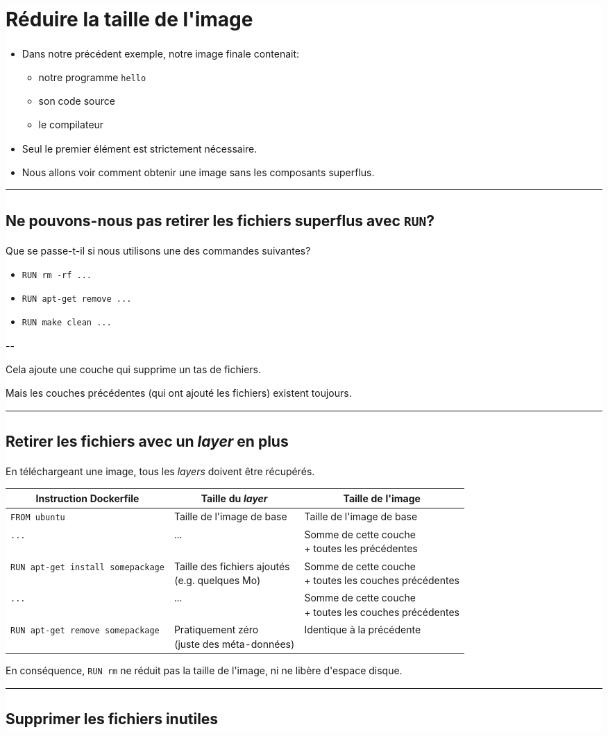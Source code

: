# Réduire la taille de l'image

* Dans notre précédent exemple, notre image finale contenait:

  * notre programme `hello`

  * son code source

  * le compilateur

* Seul le premier élément est strictement nécessaire.

* Nous allons voir comment obtenir une image sans les composants superflus.

---

## Ne pouvons-nous pas retirer les fichiers superflus avec `RUN`?

Que se passe-t-il si nous utilisons une des commandes suivantes?

- `RUN rm -rf ...`

- `RUN apt-get remove ...`

- `RUN make clean ...`

--

Cela ajoute une couche qui supprime un tas de fichiers.

Mais les couches précédentes (qui ont ajouté les fichiers) existent toujours.

---

## Retirer les fichiers avec un _layer_ en plus

En téléchargeant une image, tous les _layers_ doivent être récupérés.

| Instruction Dockerfile | Taille du _layer_ | Taille de l'image |
| ---------------------- | ---------- | ---------- |
| `FROM ubuntu` | Taille de l'image de base | Taille de l'image de base  |
| `...` | ... | Somme de cette couche <br/>+ toutes les précédentes |
| `RUN apt-get install somepackage` | Taille des fichiers ajoutés <br/>(e.g. quelques Mo) | Somme de cette couche <br/>+ toutes les couches précédentes|
| `...` | ... | Somme de cette couche <br/>+ toutes les couches précédentes |
| `RUN apt-get remove somepackage` | Pratiquement zéro<br/>(juste des méta-données) | Identique à la précédente |

En conséquence, `RUN rm` ne réduit pas la taille de l'image, ni ne libère d'espace disque.

---

## Supprimer les fichiers inutiles
